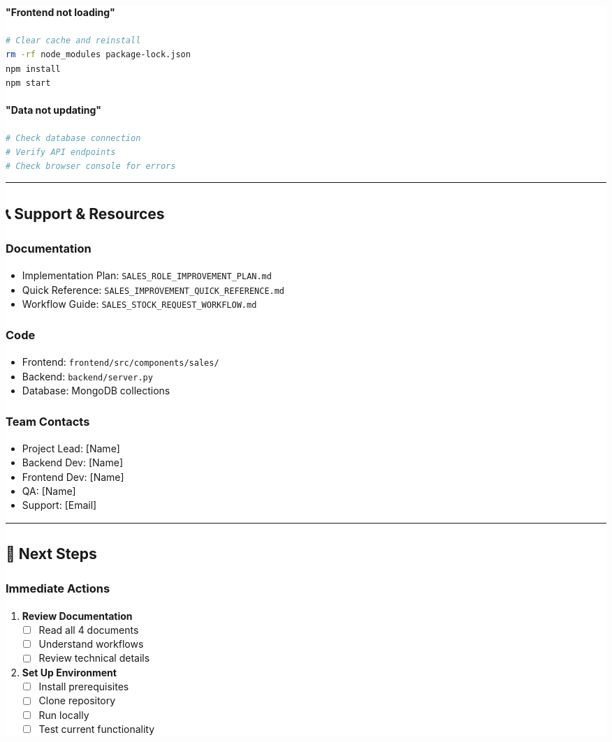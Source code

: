 #### "Frontend not loading"
```bash
# Clear cache and reinstall
rm -rf node_modules package-lock.json
npm install
npm start
```

#### "Data not updating"
```bash
# Check database connection
# Verify API endpoints
# Check browser console for errors
```

---

## 📞 Support & Resources

### Documentation
- Implementation Plan: `SALES_ROLE_IMPROVEMENT_PLAN.md`
- Quick Reference: `SALES_IMPROVEMENT_QUICK_REFERENCE.md`
- Workflow Guide: `SALES_STOCK_REQUEST_WORKFLOW.md`

### Code
- Frontend: `frontend/src/components/sales/`
- Backend: `backend/server.py`
- Database: MongoDB collections

### Team Contacts
- Project Lead: [Name]
- Backend Dev: [Name]
- Frontend Dev: [Name]
- QA: [Name]
- Support: [Email]

---

## 🎯 Next Steps

### Immediate Actions

1. **Review Documentation**
   - [ ] Read all 4 documents
   - [ ] Understand workflows
   - [ ] Review technical details

2. **Set Up Environment**
   - [ ] Install prerequisites
   - [ ] Clone repository
   - [ ] Run locally
   - [ ] Test current functionality

